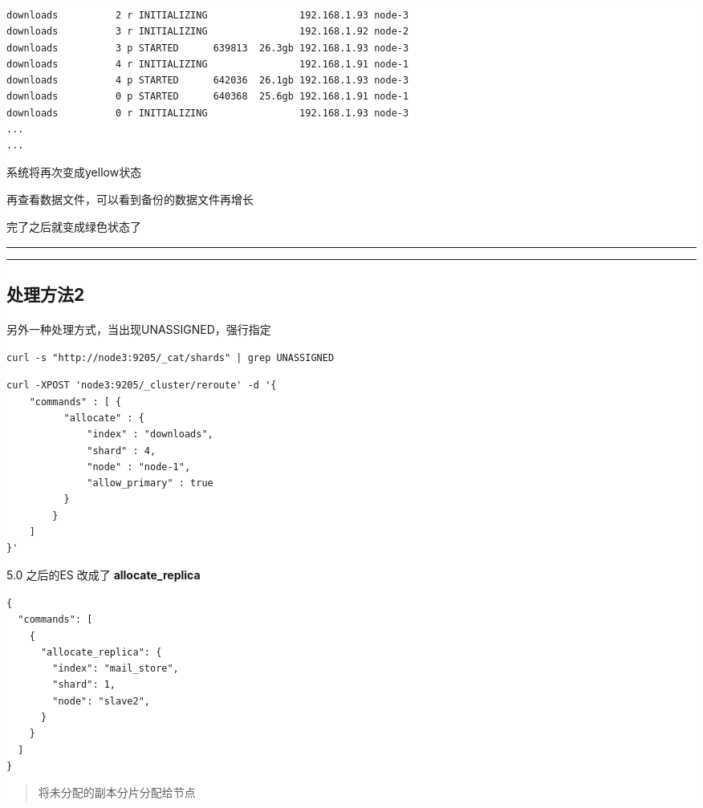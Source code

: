 ```
downloads          2 r INITIALIZING                192.168.1.93 node-3 
downloads          3 r INITIALIZING                192.168.1.92 node-2 
downloads          3 p STARTED      639813  26.3gb 192.168.1.93 node-3 
downloads          4 r INITIALIZING                192.168.1.91 node-1 
downloads          4 p STARTED      642036  26.1gb 192.168.1.93 node-3 
downloads          0 p STARTED      640368  25.6gb 192.168.1.91 node-1 
downloads          0 r INITIALIZING                192.168.1.93 node-3 
...
...

```
系统将再次变成yellow状态

再查看数据文件，可以看到备份的数据文件再增长

完了之后就变成绿色状态了

-----
-----

## 处理方法2

另外一种处理方式，当出现UNASSIGNED，强行指定

```
curl -s "http://node3:9205/_cat/shards" | grep UNASSIGNED
```


```
curl -XPOST 'node3:9205/_cluster/reroute' -d '{
    "commands" : [ {
          "allocate" : {
              "index" : "downloads",
              "shard" : 4,
              "node" : "node-1",
              "allow_primary" : true
          }
        }
    ]
}'
```

5.0 之后的ES 改成了 **allocate_replica** 
```
{
  "commands": [
    {
      "allocate_replica": {
        "index": "mail_store",
        "shard": 1,
        "node": "slave2",
      }
    }
  ]
}
```
>将未分配的副本分片分配给节点
